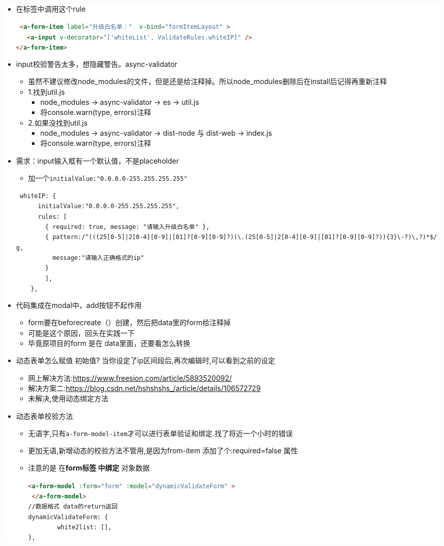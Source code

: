   - 在标签中调用这个rule

    ```html
     <a-form-item label="升级白名单："  v-bind="formItemLayout" >
       <a-input v-decorator="['whiteList', ValidateRules.whiteIP]" />
    </a-form-item>
    ```
  
- input校验警告太多，想隐藏警告。async-validator

  - 虽然不建议修改node_modules的文件，但是还是给注释掉。所以node_modules删除后在install后记得再重新注释
  - 1.找到util.js
    - node_modules -> async-validator -> es -> util.js
    - 将console.warn(type, errors)注释
  - 2.如果没找到util.js
    - node_modules -> async-validator -> dist-node 与 dist-web -> index.js
    - 将console.warn(type, errors)注释
  
- 需求：input输入框有一个默认值，不是placeholder

  - 加一个`initialValue:"0.0.0.0-255.255.255.255"`

  ```javas
   whiteIP: {
        initialValue:"0.0.0.0-255.255.255.255",
        rules: [
          { required: true, message: "请输入升级白名单" },
          { pattern:/^(((25[0-5]|2[0-4][0-9]|[01]?[0-9][0-9]?)(\.(25[0-5]|2[0-4][0-9]|[01]?[0-9][0-9]?)){3}\-?)\,?)*$/g,
            message:"请输入正确格式的ip"
          }
          ],
      },
  ```

- 代码集成在modal中，add按钮不起作用

  - form要在beforecreate（）创建，然后把data里的form给注释掉
  - 可能是这个原因，回头在实践一下
  - 毕竟原项目的form 是在 data里面，还要看怎么转换
  
- 动态表单怎么赋值 初始值? 当你设定了ip区间段后,再次编辑时,可以看到之前的设定

  - 网上解决方法:<https://www.freesion.com/article/5893520092/>
  - 解决方案二:<https://blog.csdn.net/hshshshs_/article/details/106572729>
  - 未解决,使用动态绑定方法
  
- 动态表单校验方法

  - 无语字,只有`a-form-model-item`才可以进行表单验证和绑定.找了将近一个小时的错误

  - 更加无语,新增动态的校验方法不管用,是因为from-item 添加了个:required=false 属性

  - 注意的是 在**form标签 中绑定** 对象数据

    ```html
    <a-form-model :form="form" :model="dynamicValidateForm" >
     </a-form-model>
    //数据格式 data的return返回
    dynamicValidateForm: {
            white2list: [],
    },
    ```
